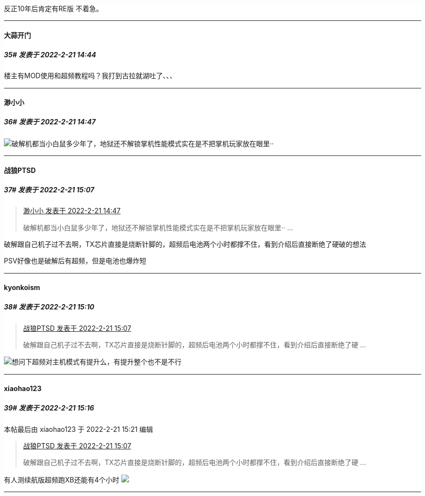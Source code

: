 反正10年后肯定有RE版 不着急。

*****

####  大蒜开门  
##### 35#       发表于 2022-2-21 14:44

楼主有MOD使用和超频教程吗？我打到古拉就湖吐了、、、

*****

####  渺小小  
##### 36#       发表于 2022-2-21 14:47

<img src="https://static.saraba1st.com/image/smiley/face2017/126.png" referrerpolicy="no-referrer">破解机都当小白鼠多少年了，地狱还不解锁掌机性能模式实在是不把掌机玩家放在眼里··

*****

####  战狼PTSD  
##### 37#       发表于 2022-2-21 15:07

<blockquote><a href="httphttps://bbs.saraba1st.com/2b/forum.php?mod=redirect&amp;goto=findpost&amp;pid=54777717&amp;ptid=2053486" target="_blank">渺小小 发表于 2022-2-21 14:47</a>

破解机都当小白鼠多少年了，地狱还不解锁掌机性能模式实在是不把掌机玩家放在眼里·· ...</blockquote>
破解跟自己机子过不去啊，TX芯片直接是烧断针脚的，超频后电池两个小时都撑不住，看到介绍后直接断绝了硬破的想法

PSV好像也是破解后有超频，但是电池也爆炸短

*****

####  kyonkoism  
##### 38#       发表于 2022-2-21 15:10

<blockquote><a href="httphttps://bbs.saraba1st.com/2b/forum.php?mod=redirect&amp;goto=findpost&amp;pid=54777968&amp;ptid=2053486" target="_blank">战狼PTSD 发表于 2022-2-21 15:07</a>

破解跟自己机子过不去啊，TX芯片直接是烧断针脚的，超频后电池两个小时都撑不住，看到介绍后直接断绝了硬 ...</blockquote>
<img src="https://static.saraba1st.com/image/smiley/face2017/213.gif" referrerpolicy="no-referrer">想问下超频对主机模式有提升么，有提升整个也不是不行

*****

####  xiaohao123  
##### 39#       发表于 2022-2-21 15:16

 本帖最后由 xiaohao123 于 2022-2-21 15:21 编辑 
<blockquote><a href="httphttps://bbs.saraba1st.com/2b/forum.php?mod=redirect&amp;goto=findpost&amp;pid=54777968&amp;ptid=2053486" target="_blank">战狼PTSD 发表于 2022-2-21 15:07</a>

破解跟自己机子过不去啊，TX芯片直接是烧断针脚的，超频后电池两个小时都撑不住，看到介绍后直接断绝了硬 ...</blockquote>
有人测续航版超频跑XB还能有4个小时
<img src="https://images4.imagebam.com/b8/2f/e0/ME80B1B_o.png" referrerpolicy="no-referrer">

*****
